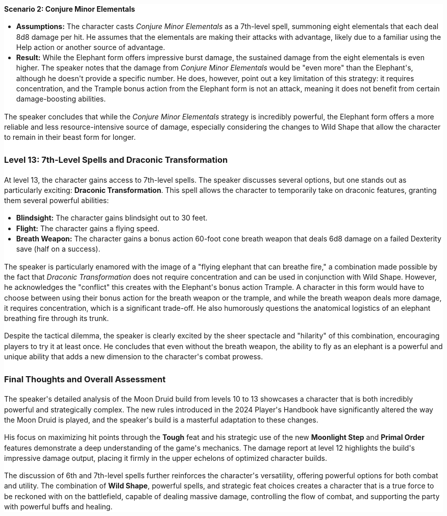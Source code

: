 **Scenario 2: Conjure Minor Elementals**
- **Assumptions:** The character casts *Conjure Minor Elementals* as a 7th-level spell, summoning eight elementals that each deal 8d8 damage per hit. He assumes that the elementals are making their attacks with advantage, likely due to a familiar using the Help action or another source of advantage.
- **Result:** While the Elephant form offers impressive burst damage, the sustained damage from the eight elementals is even higher. The speaker notes that the damage from *Conjure Minor Elementals* would be "even more" than the Elephant's, although he doesn't provide a specific number. He does, however, point out a key limitation of this strategy: it requires concentration, and the Trample bonus action from the Elephant form is not an attack, meaning it does not benefit from certain damage-boosting abilities.

The speaker concludes that while the *Conjure Minor Elementals* strategy is incredibly powerful, the Elephant form offers a more reliable and less resource-intensive source of damage, especially considering the changes to Wild Shape that allow the character to remain in their beast form for longer.

### Level 13: 7th-Level Spells and Draconic Transformation

At level 13, the character gains access to 7th-level spells. The speaker discusses several options, but one stands out as particularly exciting: **Draconic Transformation**. This spell allows the character to temporarily take on draconic features, granting them several powerful abilities:
- **Blindsight:** The character gains blindsight out to 30 feet.
- **Flight:** The character gains a flying speed.
- **Breath Weapon:** The character gains a bonus action 60-foot cone breath weapon that deals 6d8 damage on a failed Dexterity save (half on a success).

The speaker is particularly enamored with the image of a "flying elephant that can breathe fire," a combination made possible by the fact that *Draconic Transformation* does not require concentration and can be used in conjunction with Wild Shape. However, he acknowledges the "conflict" this creates with the Elephant's bonus action Trample. A character in this form would have to choose between using their bonus action for the breath weapon or the trample, and while the breath weapon deals more damage, it requires concentration, which is a significant trade-off. He also humorously questions the anatomical logistics of an elephant breathing fire through its trunk.

Despite the tactical dilemma, the speaker is clearly excited by the sheer spectacle and "hilarity" of this combination, encouraging players to try it at least once. He concludes that even without the breath weapon, the ability to fly as an elephant is a powerful and unique ability that adds a new dimension to the character's combat prowess.

### Final Thoughts and Overall Assessment

The speaker's detailed analysis of the Moon Druid build from levels 10 to 13 showcases a character that is both incredibly powerful and strategically complex. The new rules introduced in the 2024 Player's Handbook have significantly altered the way the Moon Druid is played, and the speaker's build is a masterful adaptation to these changes.

His focus on maximizing hit points through the **Tough** feat and his strategic use of the new **Moonlight Step** and **Primal Order** features demonstrate a deep understanding of the game's mechanics. The damage report at level 12 highlights the build's impressive damage output, placing it firmly in the upper echelons of optimized character builds.

The discussion of 6th and 7th-level spells further reinforces the character's versatility, offering powerful options for both combat and utility. The combination of **Wild Shape**, powerful spells, and strategic feat choices creates a character that is a true force to be reckoned with on the battlefield, capable of dealing massive damage, controlling the flow of combat, and supporting the party with powerful buffs and healing.
